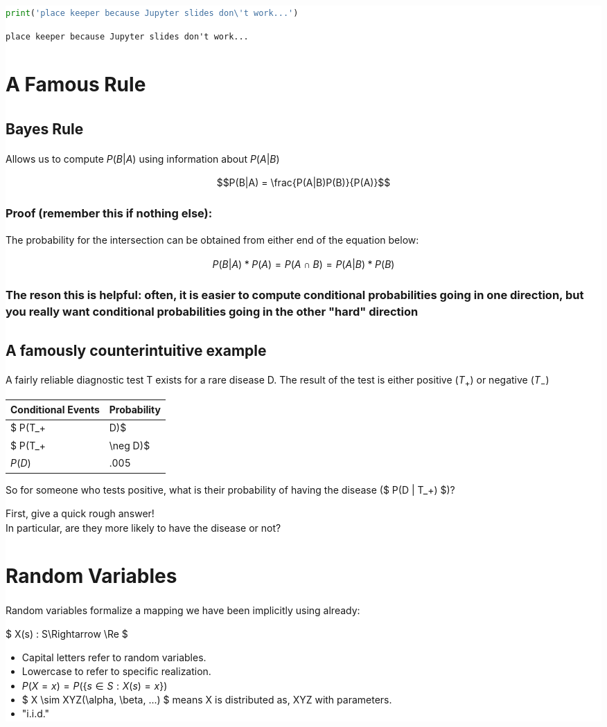 

```python
print('place keeper because Jupyter slides don\'t work...')
```

    place keeper because Jupyter slides don't work...


# A Famous Rule

## Bayes Rule
Allows us to compute $P(B|A)$ using information about $P(A|B)$

$$P(B|A) = \frac{P(A|B)P(B)}{P(A)}$$

### Proof (remember this if nothing else):  

The probability for the intersection can be obtained from either end of the equation below:

$$P(B|A) * P(A) = P(A \cap B) = P(A|B)* P(B)$$

### The reson this is helpful: often, it is easier to compute conditional probabilities going in one direction, but you really want conditional probabilities going in the other "hard" direction

## A famously counterintuitive example

A fairly reliable diagnostic test T exists for a rare disease D. The result of the test is either positive ($T_+$) or negative ($T_-$)

|Conditional Events | Probability |
| --------- | ----------- |
| $ P(T_+|D)$ | .99 |
| $ P(T_+|\neg D)$ | .05 |
| $P(D)$ | .005 |

So for someone who tests positive, what is their probability of having the disease ($ P(D | T_+) $)?

First, give a quick rough answer!  
In particular, are they more likely to have the disease or not?

# Random Variables

Random variables formalize a mapping we have been implicitly using already:

$ X(s) : S\Rightarrow \Re $

* Capital letters refer to random variables.
* Lowercase to refer to specific realization.
* $P(X=x) = P(\{s\in S : X(s) = x\})$ 
* $ X \sim XYZ(\alpha, \beta, ...) $ means X is distributed as, XYZ with parameters.
* "i.i.d."

